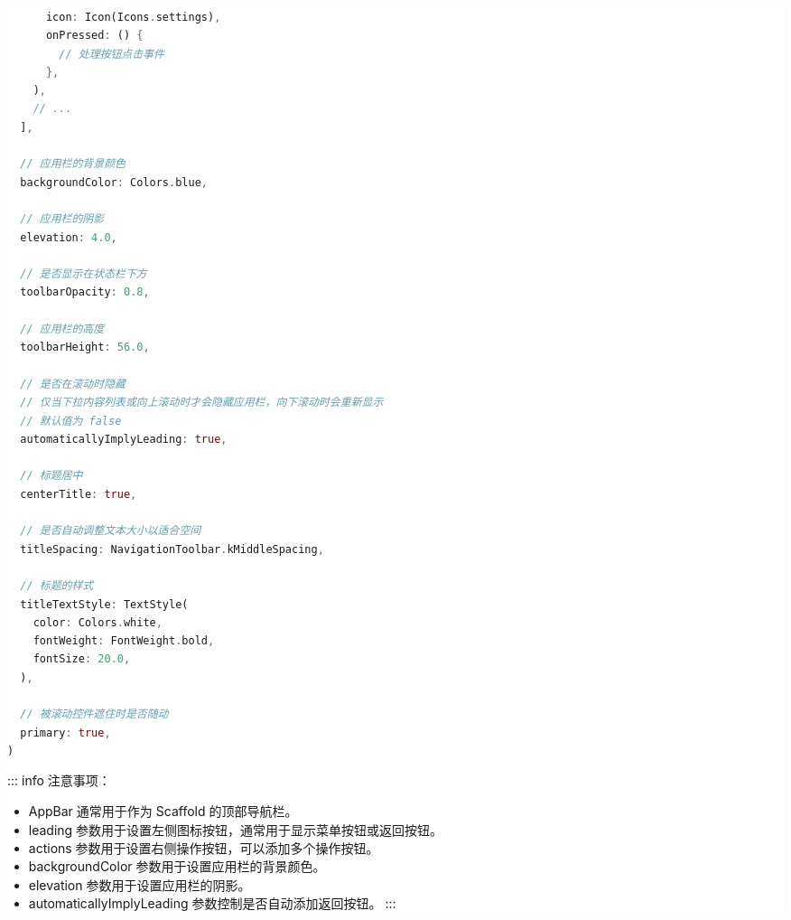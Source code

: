 ```dart
      icon: Icon(Icons.settings),
      onPressed: () {
        // 处理按钮点击事件
      },
    ),
    // ...
  ],

  // 应用栏的背景颜色
  backgroundColor: Colors.blue,

  // 应用栏的阴影
  elevation: 4.0,

  // 是否显示在状态栏下方
  toolbarOpacity: 0.8,

  // 应用栏的高度
  toolbarHeight: 56.0,

  // 是否在滚动时隐藏
  // 仅当下拉内容列表或向上滚动时才会隐藏应用栏，向下滚动时会重新显示
  // 默认值为 false
  automaticallyImplyLeading: true,

  // 标题居中
  centerTitle: true,

  // 是否自动调整文本大小以适合空间
  titleSpacing: NavigationToolbar.kMiddleSpacing,

  // 标题的样式
  titleTextStyle: TextStyle(
    color: Colors.white,
    fontWeight: FontWeight.bold,
    fontSize: 20.0,
  ),

  // 被滚动控件遮住时是否随动
  primary: true,
)
```

::: info
注意事项：

- AppBar 通常用于作为 Scaffold 的顶部导航栏。
- leading 参数用于设置左侧图标按钮，通常用于显示菜单按钮或返回按钮。
- actions 参数用于设置右侧操作按钮，可以添加多个操作按钮。
- backgroundColor 参数用于设置应用栏的背景颜色。
- elevation 参数用于设置应用栏的阴影。
- automaticallyImplyLeading 参数控制是否自动添加返回按钮。
  :::
